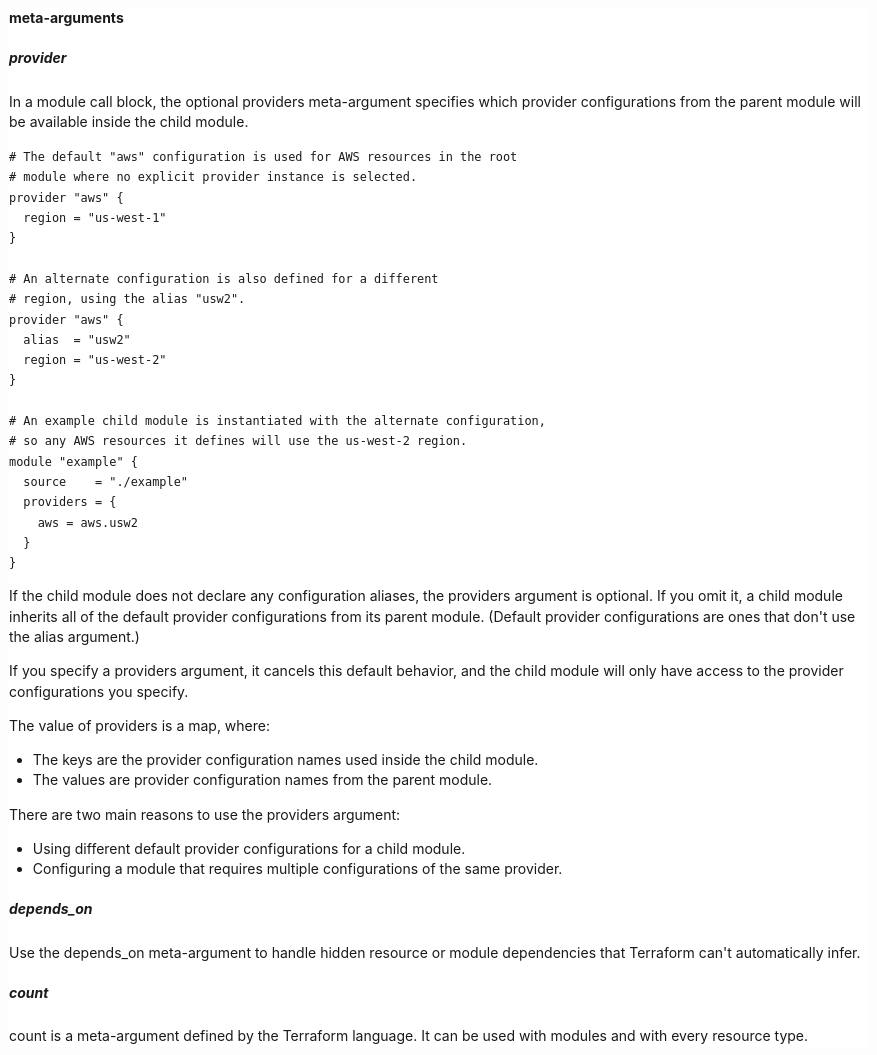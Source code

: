 #### meta-arguments

##### provider

In a module call block, the optional providers meta-argument specifies which provider configurations from the parent module will be available inside the child module.

```
# The default "aws" configuration is used for AWS resources in the root
# module where no explicit provider instance is selected.
provider "aws" {
  region = "us-west-1"
}

# An alternate configuration is also defined for a different
# region, using the alias "usw2".
provider "aws" {
  alias  = "usw2"
  region = "us-west-2"
}

# An example child module is instantiated with the alternate configuration,
# so any AWS resources it defines will use the us-west-2 region.
module "example" {
  source    = "./example"
  providers = {
    aws = aws.usw2
  }
}
```

If the child module does not declare any configuration aliases, the providers argument is optional. If you omit it, a child module inherits all of the default provider configurations from its parent module. (Default provider configurations are ones that don't use the alias argument.)

If you specify a providers argument, it cancels this default behavior, and the child module will only have access to the provider configurations you specify.

The value of providers is a map, where:
- The keys are the provider configuration names used inside the child module.
- The values are provider configuration names from the parent module.

There are two main reasons to use the providers argument:
- Using different default provider configurations for a child module.
- Configuring a module that requires multiple configurations of the same provider.

##### depends_on

Use the depends_on meta-argument to handle hidden resource or module dependencies that Terraform can't automatically infer.

##### count

count is a meta-argument defined by the Terraform language. It can be used with modules and with every resource type.
